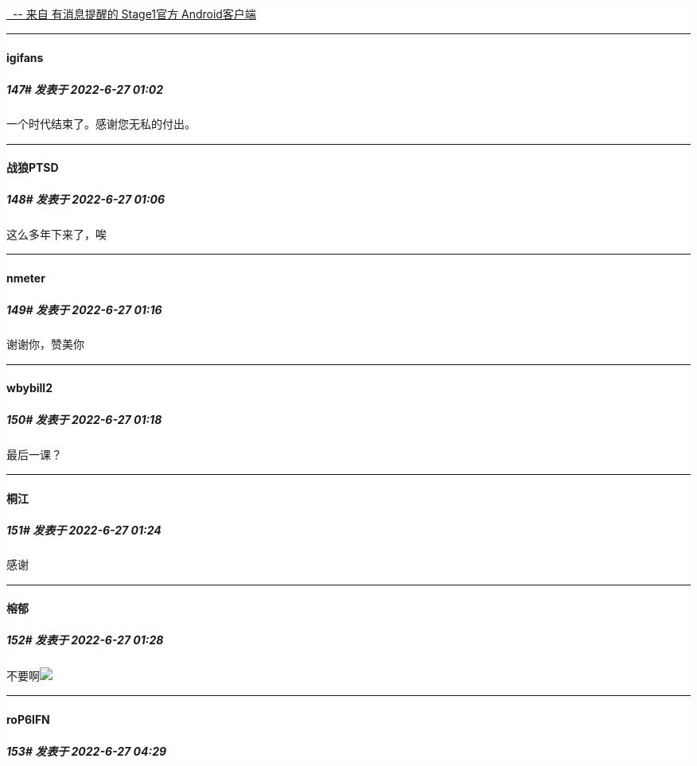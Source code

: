 [  -- 来自 有消息提醒的 Stage1官方 Android客户端](https://www.coolapk.com/apk/140634)



*****

####  igifans  
##### 147#       发表于 2022-6-27 01:02

一个时代结束了。感谢您无私的付出。

*****

####  战狼PTSD  
##### 148#       发表于 2022-6-27 01:06

这么多年下来了，唉



*****

####  nmeter  
##### 149#       发表于 2022-6-27 01:16

谢谢你，赞美你

*****

####  wbybill2  
##### 150#       发表于 2022-6-27 01:18

最后一课？



*****

####  桐江  
##### 151#       发表于 2022-6-27 01:24

感谢

*****

####  榕郁  
##### 152#       发表于 2022-6-27 01:28

不要啊<img src="https://static.saraba1st.com/image/smiley/face2017/115.gif" referrerpolicy="no-referrer">



*****

####  roP6lFN  
##### 153#       发表于 2022-6-27 04:29
